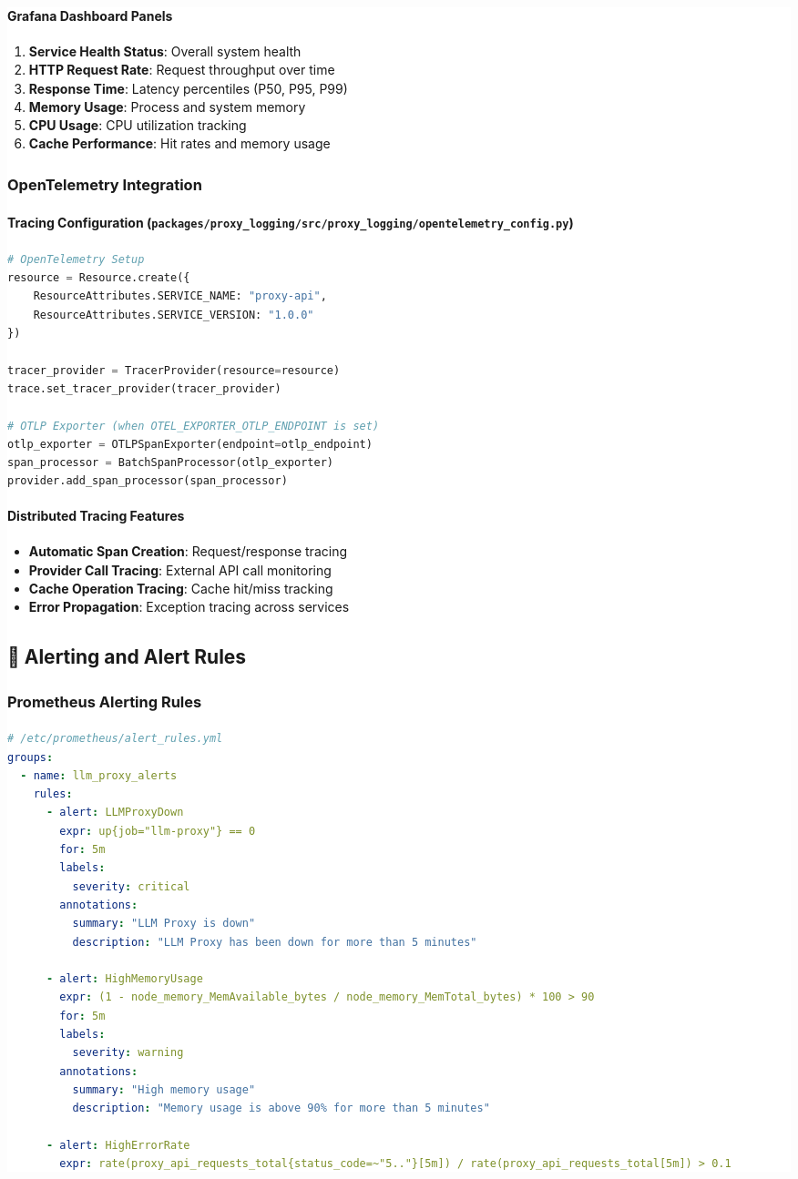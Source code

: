 #### Grafana Dashboard Panels
1. **Service Health Status**: Overall system health
2. **HTTP Request Rate**: Request throughput over time
3. **Response Time**: Latency percentiles (P50, P95, P99)
4. **Memory Usage**: Process and system memory
5. **CPU Usage**: CPU utilization tracking
6. **Cache Performance**: Hit rates and memory usage

### OpenTelemetry Integration

#### Tracing Configuration (`packages/proxy_logging/src/proxy_logging/opentelemetry_config.py`)
```python
# OpenTelemetry Setup
resource = Resource.create({
    ResourceAttributes.SERVICE_NAME: "proxy-api",
    ResourceAttributes.SERVICE_VERSION: "1.0.0"
})

tracer_provider = TracerProvider(resource=resource)
trace.set_tracer_provider(tracer_provider)

# OTLP Exporter (when OTEL_EXPORTER_OTLP_ENDPOINT is set)
otlp_exporter = OTLPSpanExporter(endpoint=otlp_endpoint)
span_processor = BatchSpanProcessor(otlp_exporter)
provider.add_span_processor(span_processor)
```

#### Distributed Tracing Features
- **Automatic Span Creation**: Request/response tracing
- **Provider Call Tracing**: External API call monitoring
- **Cache Operation Tracing**: Cache hit/miss tracking
- **Error Propagation**: Exception tracing across services

## 🚨 Alerting and Alert Rules

### Prometheus Alerting Rules
```yaml
# /etc/prometheus/alert_rules.yml
groups:
  - name: llm_proxy_alerts
    rules:
      - alert: LLMProxyDown
        expr: up{job="llm-proxy"} == 0
        for: 5m
        labels:
          severity: critical
        annotations:
          summary: "LLM Proxy is down"
          description: "LLM Proxy has been down for more than 5 minutes"

      - alert: HighMemoryUsage
        expr: (1 - node_memory_MemAvailable_bytes / node_memory_MemTotal_bytes) * 100 > 90
        for: 5m
        labels:
          severity: warning
        annotations:
          summary: "High memory usage"
          description: "Memory usage is above 90% for more than 5 minutes"

      - alert: HighErrorRate
        expr: rate(proxy_api_requests_total{status_code=~"5.."}[5m]) / rate(proxy_api_requests_total[5m]) > 0.1
```